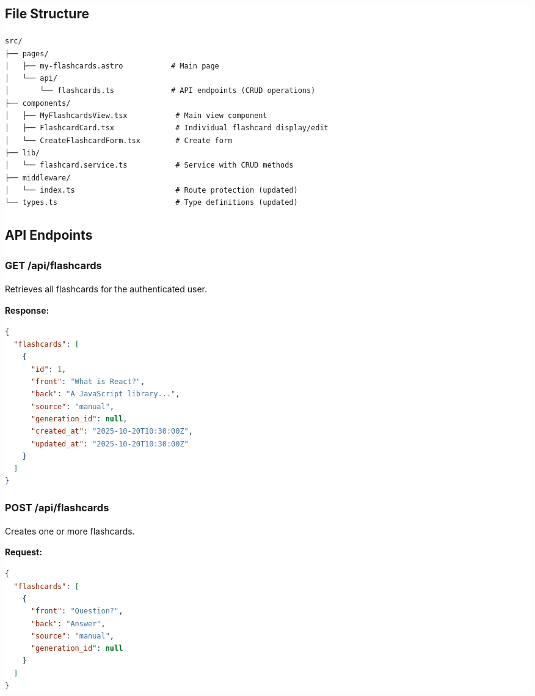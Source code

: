 ## File Structure

```
src/
├── pages/
│   ├── my-flashcards.astro           # Main page
│   └── api/
│       └── flashcards.ts             # API endpoints (CRUD operations)
├── components/
│   ├── MyFlashcardsView.tsx           # Main view component
│   ├── FlashcardCard.tsx              # Individual flashcard display/edit
│   └── CreateFlashcardForm.tsx        # Create form
├── lib/
│   └── flashcard.service.ts           # Service with CRUD methods
├── middleware/
│   └── index.ts                       # Route protection (updated)
└── types.ts                           # Type definitions (updated)
```

## API Endpoints

### GET /api/flashcards

Retrieves all flashcards for the authenticated user.

**Response:**

```json
{
  "flashcards": [
    {
      "id": 1,
      "front": "What is React?",
      "back": "A JavaScript library...",
      "source": "manual",
      "generation_id": null,
      "created_at": "2025-10-20T10:30:00Z",
      "updated_at": "2025-10-20T10:30:00Z"
    }
  ]
}
```

### POST /api/flashcards

Creates one or more flashcards.

**Request:**

```json
{
  "flashcards": [
    {
      "front": "Question?",
      "back": "Answer",
      "source": "manual",
      "generation_id": null
    }
  ]
}
```
